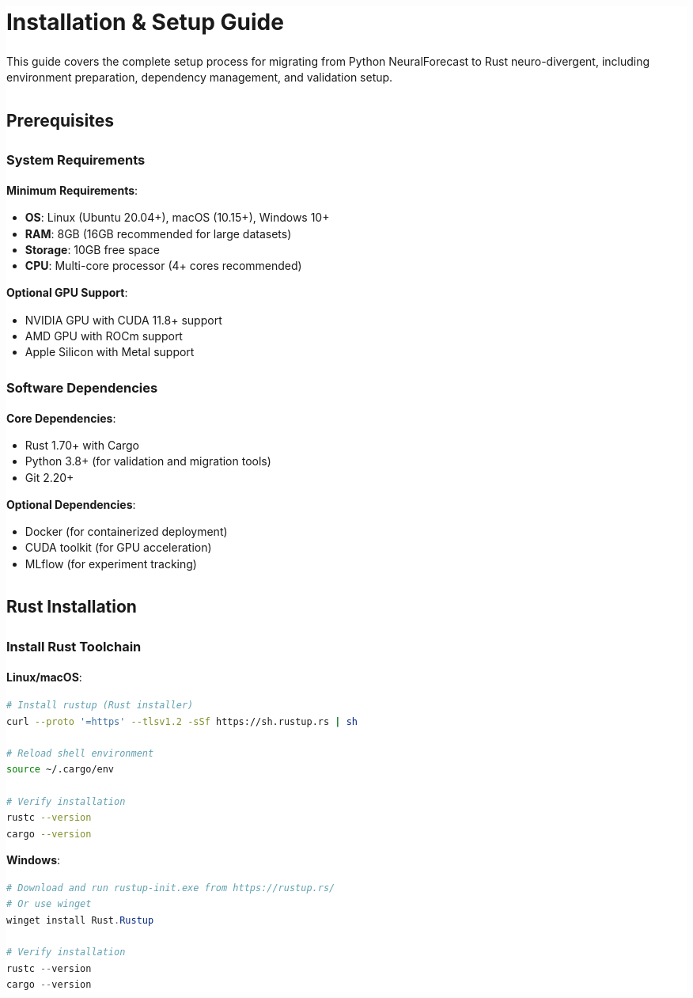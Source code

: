 # Installation & Setup Guide

This guide covers the complete setup process for migrating from Python NeuralForecast to Rust neuro-divergent, including environment preparation, dependency management, and validation setup.

## Prerequisites

### System Requirements

**Minimum Requirements**:
- **OS**: Linux (Ubuntu 20.04+), macOS (10.15+), Windows 10+
- **RAM**: 8GB (16GB recommended for large datasets)
- **Storage**: 10GB free space
- **CPU**: Multi-core processor (4+ cores recommended)

**Optional GPU Support**:
- NVIDIA GPU with CUDA 11.8+ support
- AMD GPU with ROCm support
- Apple Silicon with Metal support

### Software Dependencies

**Core Dependencies**:
- Rust 1.70+ with Cargo
- Python 3.8+ (for validation and migration tools)
- Git 2.20+

**Optional Dependencies**:
- Docker (for containerized deployment)
- CUDA toolkit (for GPU acceleration)
- MLflow (for experiment tracking)

## Rust Installation

### Install Rust Toolchain

**Linux/macOS**:
```bash
# Install rustup (Rust installer)
curl --proto '=https' --tlsv1.2 -sSf https://sh.rustup.rs | sh

# Reload shell environment
source ~/.cargo/env

# Verify installation
rustc --version
cargo --version
```

**Windows**:
```powershell
# Download and run rustup-init.exe from https://rustup.rs/
# Or use winget
winget install Rust.Rustup

# Verify installation
rustc --version
cargo --version
```
